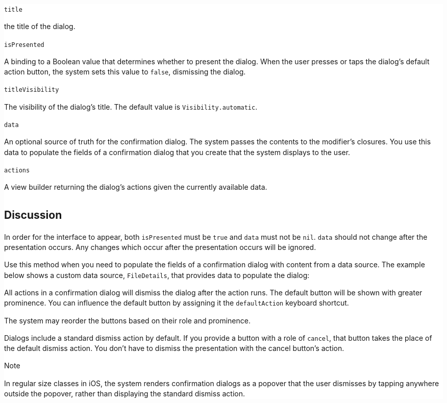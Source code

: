 `title`

    

the title of the dialog.

`isPresented`

    

A binding to a Boolean value that determines whether to present the dialog.
When the user presses or taps the dialog’s default action button, the system
sets this value to `false`, dismissing the dialog.

`titleVisibility`

    

The visibility of the dialog’s title. The default value is
`Visibility.automatic`.

`data`

    

An optional source of truth for the confirmation dialog. The system passes the
contents to the modifier’s closures. You use this data to populate the fields
of a confirmation dialog that you create that the system displays to the user.

`actions`

    

A view builder returning the dialog’s actions given the currently available
data.

## Discussion

In order for the interface to appear, both `isPresented` must be `true` and
`data` must not be `nil`. `data` should not change after the presentation
occurs. Any changes which occur after the presentation occurs will be ignored.

Use this method when you need to populate the fields of a confirmation dialog
with content from a data source. The example below shows a custom data source,
`FileDetails`, that provides data to populate the dialog:

All actions in a confirmation dialog will dismiss the dialog after the action
runs. The default button will be shown with greater prominence. You can
influence the default button by assigning it the `defaultAction` keyboard
shortcut.

The system may reorder the buttons based on their role and prominence.

Dialogs include a standard dismiss action by default. If you provide a button
with a role of `cancel`, that button takes the place of the default dismiss
action. You don’t have to dismiss the presentation with the cancel button’s
action.

Note

In regular size classes in iOS, the system renders confirmation dialogs as a
popover that the user dismisses by tapping anywhere outside the popover,
rather than displaying the standard dismiss action.
